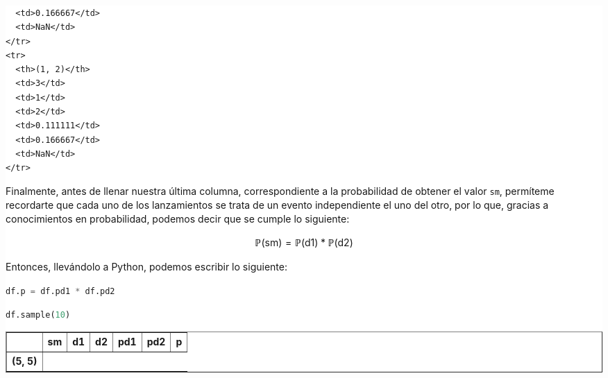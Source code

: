       <td>0.166667</td>
      <td>NaN</td>
    </tr>
    <tr>
      <th>(1, 2)</th>
      <td>3</td>
      <td>1</td>
      <td>2</td>
      <td>0.111111</td>
      <td>0.166667</td>
      <td>NaN</td>
    </tr>
  </tbody>
</table>
</div>



Finalmente, antes de llenar nuestra última columna, correspondiente a la probabilidad de obtener el valor `sm`, permíteme recordarte que cada uno de los lanzamientos se trata de un evento independiente el uno del otro, por lo que, gracias a conocimientos en probabilidad, podemos decir que se cumple lo siguiente: 

$$ 
\mathbb{P}(\text{sm})=\mathbb{P}(\text{d1})*\mathbb{P}(\text{d2}) 
$$ 

Entonces, llevándolo a Python, podemos escribir lo siguiente: 


```python
df.p = df.pd1 * df.pd2
```


```python
df.sample(10)
```




<div>
<style scoped>
    .dataframe tbody tr th:only-of-type {
        vertical-align: middle;
    }

    .dataframe tbody tr th {
        vertical-align: top;
    }

    .dataframe thead th {
        text-align: right;
    }
</style>
<table border="1" class="dataframe">
  <thead>
    <tr style="text-align: right;">
      <th></th>
      <th>sm</th>
      <th>d1</th>
      <th>d2</th>
      <th>pd1</th>
      <th>pd2</th>
      <th>p</th>
    </tr>
  </thead>
  <tbody>
    <tr>
      <th>(5, 5)</th>